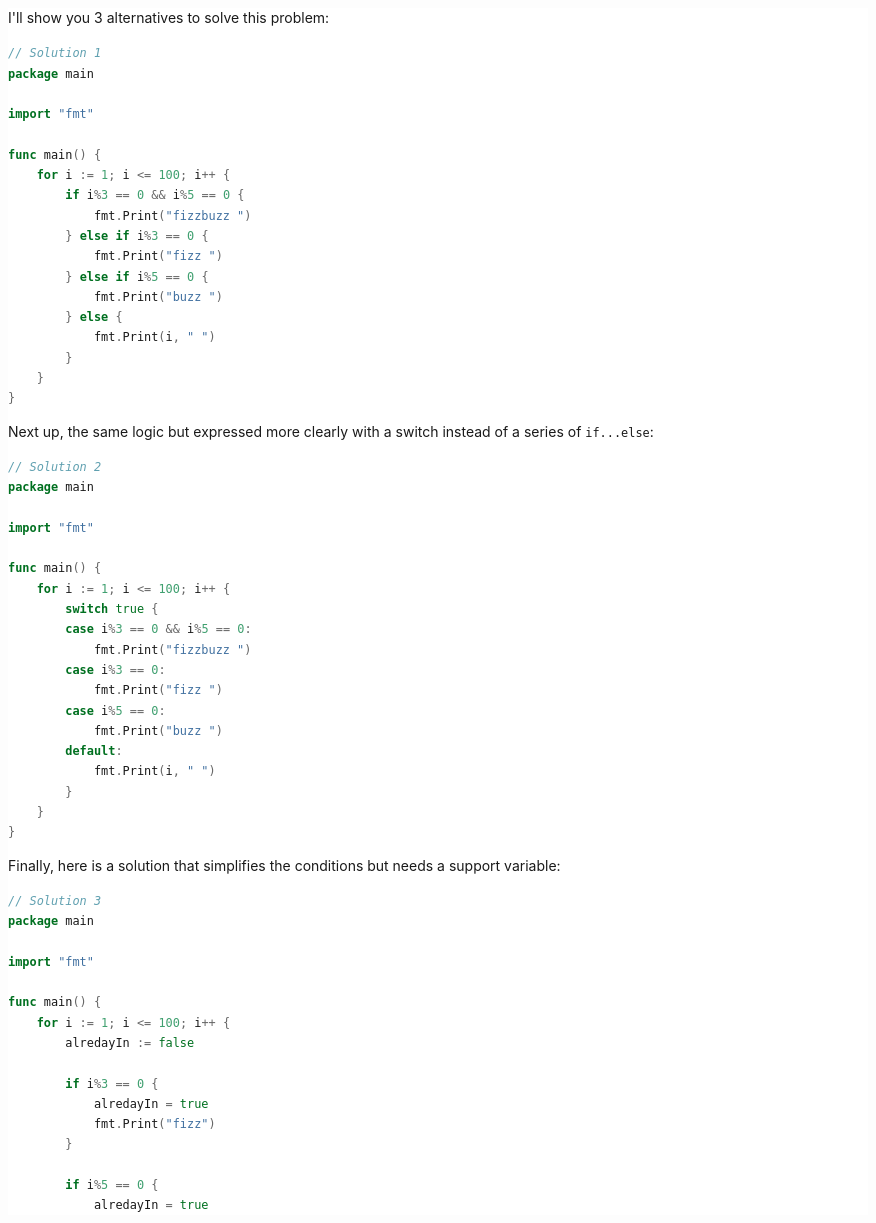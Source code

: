 I'll show you 3 alternatives to solve this problem:

```go
// Solution 1
package main

import "fmt"

func main() {
	for i := 1; i <= 100; i++ {
		if i%3 == 0 && i%5 == 0 {
			fmt.Print("fizzbuzz ")
		} else if i%3 == 0 {
			fmt.Print("fizz ")
		} else if i%5 == 0 {
			fmt.Print("buzz ")
		} else {
			fmt.Print(i, " ")
		}
	}
}
```

Next up, the same logic but expressed more clearly with a switch instead of a series of `if...else`:

```go
// Solution 2
package main

import "fmt"

func main() {
	for i := 1; i <= 100; i++ {
		switch true {
		case i%3 == 0 && i%5 == 0:
			fmt.Print("fizzbuzz ")
		case i%3 == 0:
			fmt.Print("fizz ")
		case i%5 == 0:
			fmt.Print("buzz ")
		default:
			fmt.Print(i, " ")
		}
	}
}
```

Finally, here is a solution that simplifies the conditions but needs a support variable:

```go
// Solution 3
package main

import "fmt"

func main() {
	for i := 1; i <= 100; i++ {
		alredayIn := false

		if i%3 == 0 {
			alredayIn = true
			fmt.Print("fizz")
		}

		if i%5 == 0 {
			alredayIn = true
```